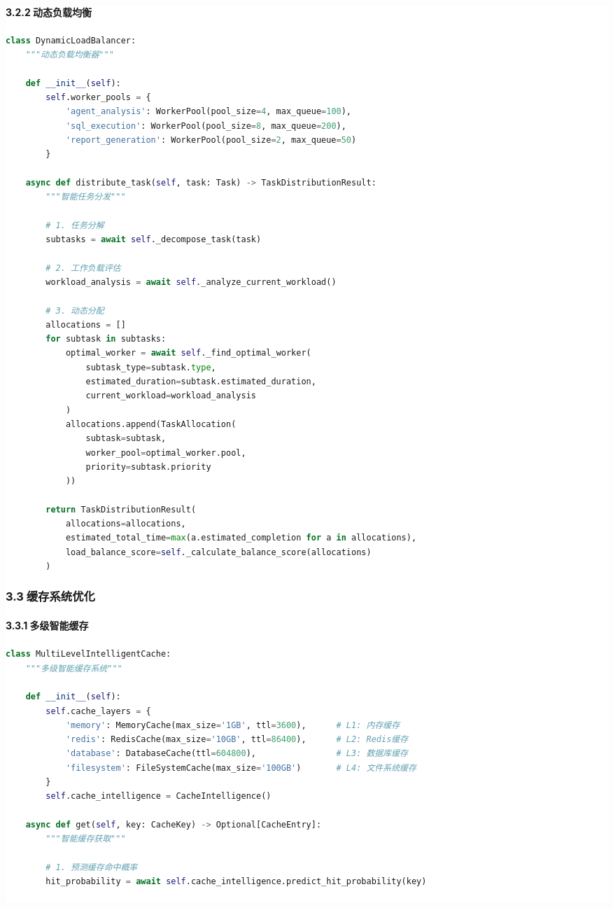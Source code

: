 #### 3.2.2 动态负载均衡
```python
class DynamicLoadBalancer:
    """动态负载均衡器"""
    
    def __init__(self):
        self.worker_pools = {
            'agent_analysis': WorkerPool(pool_size=4, max_queue=100),
            'sql_execution': WorkerPool(pool_size=8, max_queue=200),
            'report_generation': WorkerPool(pool_size=2, max_queue=50)
        }
    
    async def distribute_task(self, task: Task) -> TaskDistributionResult:
        """智能任务分发"""
        
        # 1. 任务分解
        subtasks = await self._decompose_task(task)
        
        # 2. 工作负载评估
        workload_analysis = await self._analyze_current_workload()
        
        # 3. 动态分配
        allocations = []
        for subtask in subtasks:
            optimal_worker = await self._find_optimal_worker(
                subtask_type=subtask.type,
                estimated_duration=subtask.estimated_duration,
                current_workload=workload_analysis
            )
            allocations.append(TaskAllocation(
                subtask=subtask,
                worker_pool=optimal_worker.pool,
                priority=subtask.priority
            ))
        
        return TaskDistributionResult(
            allocations=allocations,
            estimated_total_time=max(a.estimated_completion for a in allocations),
            load_balance_score=self._calculate_balance_score(allocations)
        )
```

### 3.3 缓存系统优化

#### 3.3.1 多级智能缓存
```python
class MultiLevelIntelligentCache:
    """多级智能缓存系统"""
    
    def __init__(self):
        self.cache_layers = {
            'memory': MemoryCache(max_size='1GB', ttl=3600),      # L1: 内存缓存
            'redis': RedisCache(max_size='10GB', ttl=86400),      # L2: Redis缓存  
            'database': DatabaseCache(ttl=604800),                # L3: 数据库缓存
            'filesystem': FileSystemCache(max_size='100GB')       # L4: 文件系统缓存
        }
        self.cache_intelligence = CacheIntelligence()
    
    async def get(self, key: CacheKey) -> Optional[CacheEntry]:
        """智能缓存获取"""
        
        # 1. 预测缓存命中概率
        hit_probability = await self.cache_intelligence.predict_hit_probability(key)
        
```